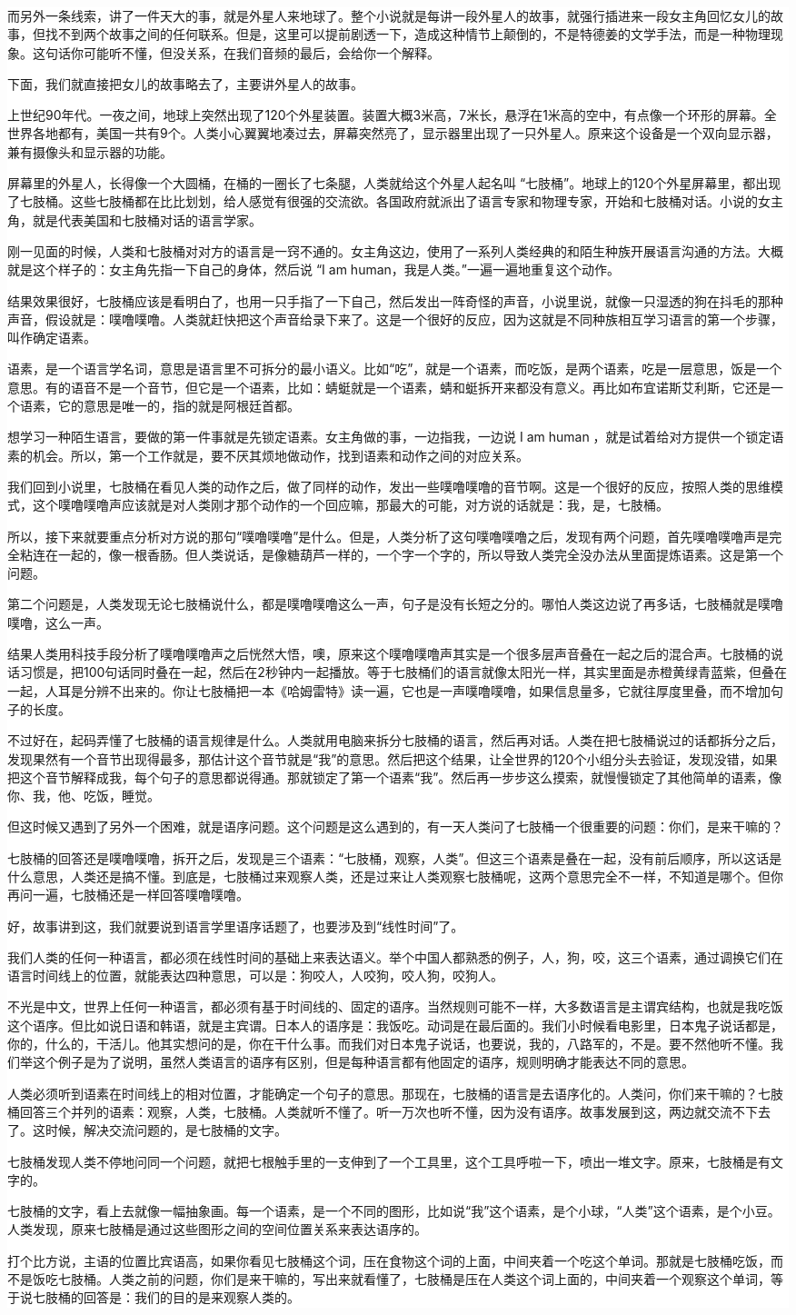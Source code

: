 而另外一条线索，讲了一件天大的事，就是外星人来地球了。整个小说就是每讲一段外星人的故事，就强行插进来一段女主角回忆女儿的故事，但找不到两个故事之间的任何联系。但是，这里可以提前剧透一下，造成这种情节上颠倒的，不是特德姜的文学手法，而是一种物理现象。这句话你可能听不懂，但没关系，在我们音频的最后，会给你一个解释。

下面，我们就直接把女儿的故事略去了，主要讲外星人的故事。

上世纪90年代。一夜之间，地球上突然出现了120个外星装置。装置大概3米高，7米长，悬浮在1米高的空中，有点像一个环形的屏幕。全世界各地都有，美国一共有9个。人类小心翼翼地凑过去，屏幕突然亮了，显示器里出现了一只外星人。原来这个设备是一个双向显示器，兼有摄像头和显示器的功能。

屏幕里的外星人，长得像一个大圆桶，在桶的一圈长了七条腿，人类就给这个外星人起名叫 “七肢桶”。地球上的120个外星屏幕里，都出现了七肢桶。这些七肢桶都在比比划划，给人感觉有很强的交流欲。各国政府就派出了语言专家和物理专家，开始和七肢桶对话。小说的女主角，就是代表美国和七肢桶对话的语言学家。

刚一见面的时候，人类和七肢桶对对方的语言是一窍不通的。女主角这边，使用了一系列人类经典的和陌生种族开展语言沟通的方法。大概就是这个样子的：女主角先指一下自己的身体，然后说 “I am human，我是人类。”一遍一遍地重复这个动作。

结果效果很好，七肢桶应该是看明白了，也用一只手指了一下自己，然后发出一阵奇怪的声音，小说里说，就像一只湿透的狗在抖毛的那种声音，假设就是：噗噜噗噜。人类就赶快把这个声音给录下来了。这是一个很好的反应，因为这就是不同种族相互学习语言的第一个步骤，叫作确定语素。

语素，是一个语言学名词，意思是语言里不可拆分的最小语义。比如“吃”，就是一个语素，而吃饭，是两个语素，吃是一层意思，饭是一个意思。有的语音不是一个音节，但它是一个语素，比如：蜻蜓就是一个语素，蜻和蜓拆开来都没有意义。再比如布宜诺斯艾利斯，它还是一个语素，它的意思是唯一的，指的就是阿根廷首都。

想学习一种陌生语言，要做的第一件事就是先锁定语素。女主角做的事，一边指我，一边说 I am human ，就是试着给对方提供一个锁定语素的机会。所以，第一个工作就是，要不厌其烦地做动作，找到语素和动作之间的对应关系。

我们回到小说里，七肢桶在看见人类的动作之后，做了同样的动作，发出一些噗噜噗噜的音节啊。这是一个很好的反应，按照人类的思维模式，这个噗噜噗噜声应该就是对人类刚才那个动作的一个回应嘛，那最大的可能，对方说的话就是：我，是，七肢桶。

所以，接下来就要重点分析对方说的那句“噗噜噗噜”是什么。但是，人类分析了这句噗噜噗噜之后，发现有两个问题，首先噗噜噗噜声是完全粘连在一起的，像一根香肠。但人类说话，是像糖葫芦一样的，一个字一个字的，所以导致人类完全没办法从里面提炼语素。这是第一个问题。

第二个问题是，人类发现无论七肢桶说什么，都是噗噜噗噜这么一声，句子是没有长短之分的。哪怕人类这边说了再多话，七肢桶就是噗噜噗噜，这么一声。

结果人类用科技手段分析了噗噜噗噜声之后恍然大悟，噢，原来这个噗噜噗噜声其实是一个很多层声音叠在一起之后的混合声。七肢桶的说话习惯是，把100句话同时叠在一起，然后在2秒钟内一起播放。等于七肢桶们的语言就像太阳光一样，其实里面是赤橙黄绿青蓝紫，但叠在一起，人耳是分辨不出来的。你让七肢桶把一本《哈姆雷特》读一遍，它也是一声噗噜噗噜，如果信息量多，它就往厚度里叠，而不增加句子的长度。

不过好在，起码弄懂了七肢桶的语言规律是什么。人类就用电脑来拆分七肢桶的语言，然后再对话。人类在把七肢桶说过的话都拆分之后，发现果然有一个音节出现得最多，那估计这个音节就是“我”的意思。然后把这个结果，让全世界的120个小组分头去验证，发现没错，如果把这个音节解释成我，每个句子的意思都说得通。那就锁定了第一个语素“我”。然后再一步步这么摸索，就慢慢锁定了其他简单的语素，像你、我，他、吃饭，睡觉。

但这时候又遇到了另外一个困难，就是语序问题。这个问题是这么遇到的，有一天人类问了七肢桶一个很重要的问题：你们，是来干嘛的？

七肢桶的回答还是噗噜噗噜，拆开之后，发现是三个语素：“七肢桶，观察，人类”。但这三个语素是叠在一起，没有前后顺序，所以这话是什么意思，人类还是搞不懂。到底是，七肢桶过来观察人类，还是过来让人类观察七肢桶呢，这两个意思完全不一样，不知道是哪个。但你再问一遍，七肢桶还是一样回答噗噜噗噜。

好，故事讲到这，我们就要说到语言学里语序话题了，也要涉及到“线性时间”了。

我们人类的任何一种语言，都必须在线性时间的基础上来表达语义。举个中国人都熟悉的例子，人，狗，咬，这三个语素，通过调换它们在语言时间线上的位置，就能表达四种意思，可以是：狗咬人，人咬狗，咬人狗，咬狗人。

不光是中文，世界上任何一种语言，都必须有基于时间线的、固定的语序。当然规则可能不一样，大多数语言是主谓宾结构，也就是我吃饭这个语序。但比如说日语和韩语，就是主宾谓。日本人的语序是：我饭吃。动词是在最后面的。我们小时候看电影里，日本鬼子说话都是，你的，什么的，干活儿。他其实想问的是，你在干什么事。而我们对日本鬼子说话，也要说，我的，八路军的，不是。要不然他听不懂。我们举这个例子是为了说明，虽然人类语言的语序有区别，但是每种语言都有他固定的语序，规则明确才能表达不同的意思。

人类必须听到语素在时间线上的相对位置，才能确定一个句子的意思。那现在，七肢桶的语言是去语序化的。人类问，你们来干嘛的？七肢桶回答三个并列的语素：观察，人类，七肢桶。人类就听不懂了。听一万次也听不懂，因为没有语序。故事发展到这，两边就交流不下去了。这时候，解决交流问题的，是七肢桶的文字。

七肢桶发现人类不停地问同一个问题，就把七根触手里的一支伸到了一个工具里，这个工具呼啦一下，喷出一堆文字。原来，七肢桶是有文字的。

七肢桶的文字，看上去就像一幅抽象画。每一个语素，是一个不同的图形，比如说“我”这个语素，是个小球，“人类”这个语素，是个小豆。人类发现，原来七肢桶是通过这些图形之间的空间位置关系来表达语序的。

打个比方说，主语的位置比宾语高，如果你看见七肢桶这个词，压在食物这个词的上面，中间夹着一个吃这个单词。那就是七肢桶吃饭，而不是饭吃七肢桶。人类之前的问题，你们是来干嘛的，写出来就看懂了，七肢桶是压在人类这个词上面的，中间夹着一个观察这个单词，等于说七肢桶的回答是：我们的目的是来观察人类的。
